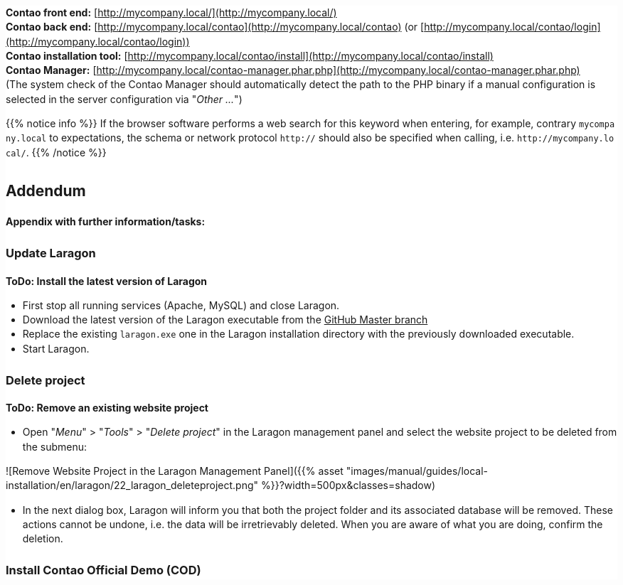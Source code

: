   
**Contao front end:** [http://mycompany.local/](http://mycompany.local/)<br> 
**Contao back end:** [http://mycompany.local/contao](http://mycompany.local/contao) (or [http://mycompany.local/contao/login](http://mycompany.local/contao/login))<br>
**Contao installation tool:** [http://mycompany.local/contao/install](http://mycompany.local/contao/install)<br>
**Contao Manager:** [http://mycompany.local/contao-manager.phar.php](http://mycompany.local/contao-manager.phar.php)<br>
(The system check of the Contao Manager should automatically detect the path to the PHP binary if a manual configuration is selected in 
the server configuration via "*Other ...*")

{{% notice info %}}
If the browser software performs a web search for this keyword when entering, for example, contrary `mycompany.local` 
to expectations, the schema or network protocol `http://` should also be specified when calling, i.e. `http://mycompany.local/`.
{{% /notice %}}


## Addendum

**Appendix with further information/tasks:**


### Update Laragon

**ToDo: Install the latest version of Laragon**

- First stop all running services (Apache, MySQL) and close Laragon.
- Download the latest version of the Laragon executable from the [GitHub Master branch](https://github.com/leokhoa/laragon/raw/master/laragon.exe)
- Replace the existing `laragon.exe` one in the Laragon installation directory with the previously downloaded executable.
- Start Laragon.


### Delete project

**ToDo: Remove an existing website project**

- Open "*Menu*" &gt; "*Tools*" &gt; "*Delete project*" in the Laragon management panel and select the website 
project to be deleted from the submenu:

![Remove Website Project in the Laragon Management Panel]({{% asset "images/manual/guides/local-installation/en/laragon/22_laragon_deleteproject.png" %}}?width=500px&classes=shadow)

- In the next dialog box, Laragon will inform you that both the project folder and its associated database will be removed. 
These actions cannot be undone, i.e. the data will be irretrievably deleted. When you are aware of what you are doing, confirm the deletion.


### Install Contao Official Demo (COD)
